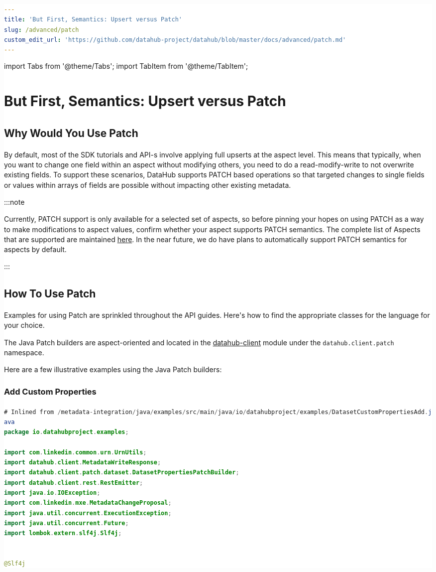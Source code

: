 ```yaml
---
title: 'But First, Semantics: Upsert versus Patch'
slug: /advanced/patch
custom_edit_url: 'https://github.com/datahub-project/datahub/blob/master/docs/advanced/patch.md'
---
```

import Tabs from '@theme/Tabs';
import TabItem from '@theme/TabItem';

# But First, Semantics: Upsert versus Patch

## Why Would You Use Patch

By default, most of the SDK tutorials and API-s involve applying full upserts at the aspect level. This means that typically, when you want to change one field within an aspect without modifying others, you need to do a read-modify-write to not overwrite existing fields.
To support these scenarios, DataHub supports PATCH based operations so that targeted changes to single fields or values within arrays of fields are possible without impacting other existing metadata.

:::note

Currently, PATCH support is only available for a selected set of aspects, so before pinning your hopes on using PATCH as a way to make modifications to aspect values, confirm whether your aspect supports PATCH semantics. The complete list of Aspects that are supported are maintained [here](https://github.com/datahub-project/datahub/blob/9588440549f3d99965085e97b214a7dabc181ed2/entity-registry/src/main/java/com/linkedin/metadata/models/registry/template/AspectTemplateEngine.java#L24). In the near future, we do have plans to automatically support PATCH semantics for aspects by default.

:::

## How To Use Patch

Examples for using Patch are sprinkled throughout the API guides.
Here's how to find the appropriate classes for the language for your choice.


<Tabs>
<TabItem value="Java" label="Java SDK">

The Java Patch builders are aspect-oriented and located in the [datahub-client](https://github.com/datahub-project/datahub/tree/master/metadata-integration/java/datahub-client/src/main/java/datahub/client/patch) module under the `datahub.client.patch` namespace.

Here are a few illustrative examples using the Java Patch builders:


### Add Custom Properties

```java
# Inlined from /metadata-integration/java/examples/src/main/java/io/datahubproject/examples/DatasetCustomPropertiesAdd.java
package io.datahubproject.examples;

import com.linkedin.common.urn.UrnUtils;
import datahub.client.MetadataWriteResponse;
import datahub.client.patch.dataset.DatasetPropertiesPatchBuilder;
import datahub.client.rest.RestEmitter;
import java.io.IOException;
import com.linkedin.mxe.MetadataChangeProposal;
import java.util.concurrent.ExecutionException;
import java.util.concurrent.Future;
import lombok.extern.slf4j.Slf4j;


@Slf4j
```